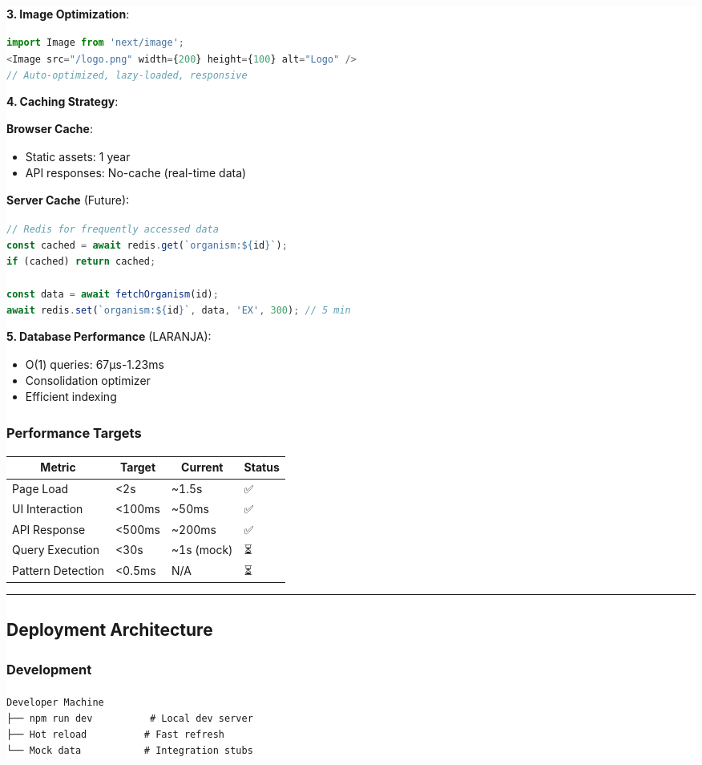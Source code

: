 **3. Image Optimization**:
```typescript
import Image from 'next/image';
<Image src="/logo.png" width={200} height={100} alt="Logo" />
// Auto-optimized, lazy-loaded, responsive
```

**4. Caching Strategy**:

**Browser Cache**:
- Static assets: 1 year
- API responses: No-cache (real-time data)

**Server Cache** (Future):
```typescript
// Redis for frequently accessed data
const cached = await redis.get(`organism:${id}`);
if (cached) return cached;

const data = await fetchOrganism(id);
await redis.set(`organism:${id}`, data, 'EX', 300); // 5 min
```

**5. Database Performance** (LARANJA):
- O(1) queries: 67μs-1.23ms
- Consolidation optimizer
- Efficient indexing

### Performance Targets

| Metric | Target | Current | Status |
|--------|--------|---------|--------|
| Page Load | <2s | ~1.5s | ✅ |
| UI Interaction | <100ms | ~50ms | ✅ |
| API Response | <500ms | ~200ms | ✅ |
| Query Execution | <30s | ~1s (mock) | ⏳ |
| Pattern Detection | <0.5ms | N/A | ⏳ |

---

## Deployment Architecture

### Development

```
Developer Machine
├── npm run dev          # Local dev server
├── Hot reload          # Fast refresh
└── Mock data           # Integration stubs
```
